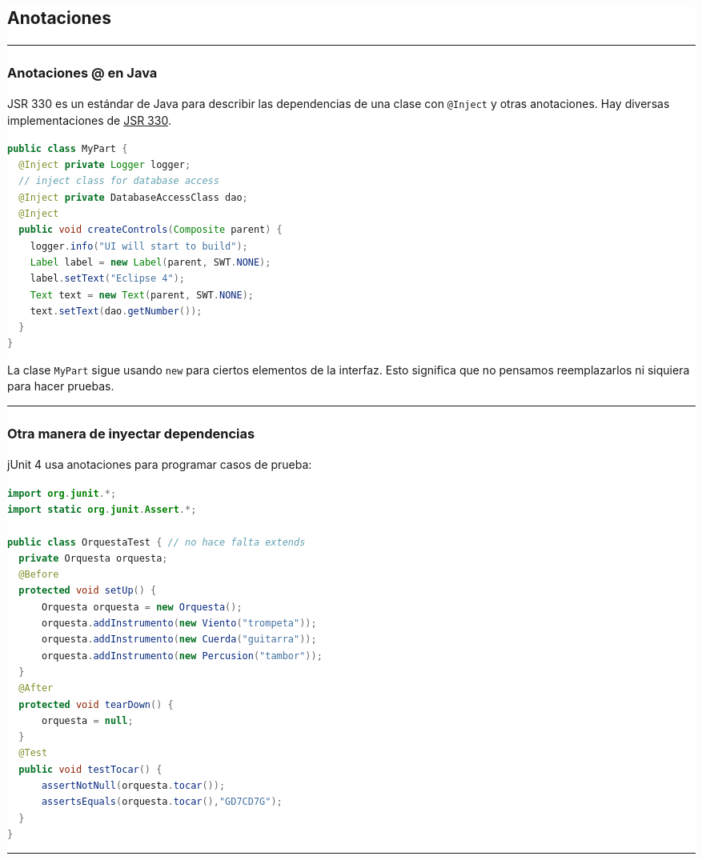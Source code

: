 ## Anotaciones

---

### Anotaciones @ en Java

JSR 330 es un estándar de Java para describir las dependencias de una clase con `@Inject` y otras anotaciones. Hay diversas implementaciones de [JSR 330](http://javax-inject.github.io/javax-inject/).

```java hl_lines="2 4 5"
public class MyPart {
  @Inject private Logger logger;
  // inject class for database access
  @Inject private DatabaseAccessClass dao;
  @Inject
  public void createControls(Composite parent) {
    logger.info("UI will start to build");
    Label label = new Label(parent, SWT.NONE);
    label.setText("Eclipse 4");
    Text text = new Text(parent, SWT.NONE);
    text.setText(dao.getNumber());
  }
}
```

La clase `MyPart` sigue usando `new` para ciertos elementos de la interfaz. Esto significa que no pensamos reemplazarlos ni siquiera para hacer pruebas.

---

### Otra manera de inyectar dependencias

jUnit 4 usa anotaciones para programar casos de prueba:

```java
import org.junit.*;
import static org.junit.Assert.*;

public class OrquestaTest { // no hace falta extends
  private Orquesta orquesta;
  @Before
  protected void setUp() {
      Orquesta orquesta = new Orquesta();
      orquesta.addInstrumento(new Viento("trompeta"));
      orquesta.addInstrumento(new Cuerda("guitarra"));
      orquesta.addInstrumento(new Percusion("tambor"));
  }
  @After
  protected void tearDown() {
      orquesta = null;
  }
  @Test
  public void testTocar() {
      assertNotNull(orquesta.tocar());
      assertsEquals(orquesta.tocar(),"GD7CD7G");
  }
}
```

---